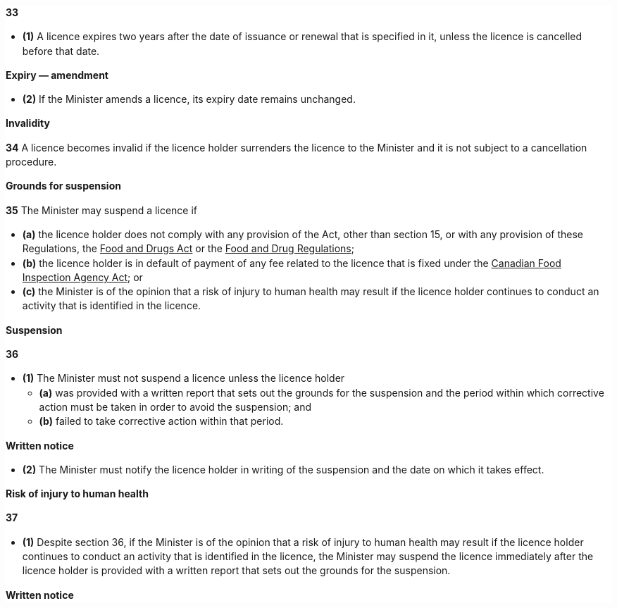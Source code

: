 **33** 

- **(1)** A licence expires two years after the date of issuance or renewal that is specified in it, unless the licence is cancelled before that date.

**Expiry — amendment**

- **(2)** If the Minister amends a licence, its expiry date remains unchanged.




**Invalidity**

**34** A licence becomes invalid if the licence holder surrenders the licence to the Minister and it is not subject to a cancellation procedure.




**Grounds for suspension**

**35** The Minister may suspend a licence if
- **(a)** the licence holder does not comply with any provision of the Act, other than section 15, or with any provision of these Regulations, the [Food and Drugs Act](/en/Acts/Revised%20Statutes%20of%20Canada/F/F-27.md) or the [Food and Drug Regulations](/en/Regulations/Consolidated%20Regulations%20of%20Canada/801-900/C.R.C.,%20c.%20870.md);
- **(b)** the licence holder is in default of payment of any fee related to the licence that is fixed under the [Canadian Food Inspection Agency Act](/en/Acts/Statutes%20of%20Canada/1997/c.%206.md); or
- **(c)** the Minister is of the opinion that a risk of injury to human health may result if the licence holder continues to conduct an activity that is identified in the licence.




**Suspension**

**36** 

- **(1)** The Minister must not suspend a licence unless the licence holder
	- **(a)** was provided with a written report that sets out the grounds for the suspension and the period within which corrective action must be taken in order to avoid the suspension; and
	- **(b)** failed to take corrective action within that period.

**Written notice**

- **(2)** The Minister must notify the licence holder in writing of the suspension and the date on which it takes effect.




**Risk of injury to human health**

**37** 

- **(1)** Despite section 36, if the Minister is of the opinion that a risk of injury to human health may result if the licence holder continues to conduct an activity that is identified in the licence, the Minister may suspend the licence immediately after the licence holder is provided with a written report that sets out the grounds for the suspension.

**Written notice**
